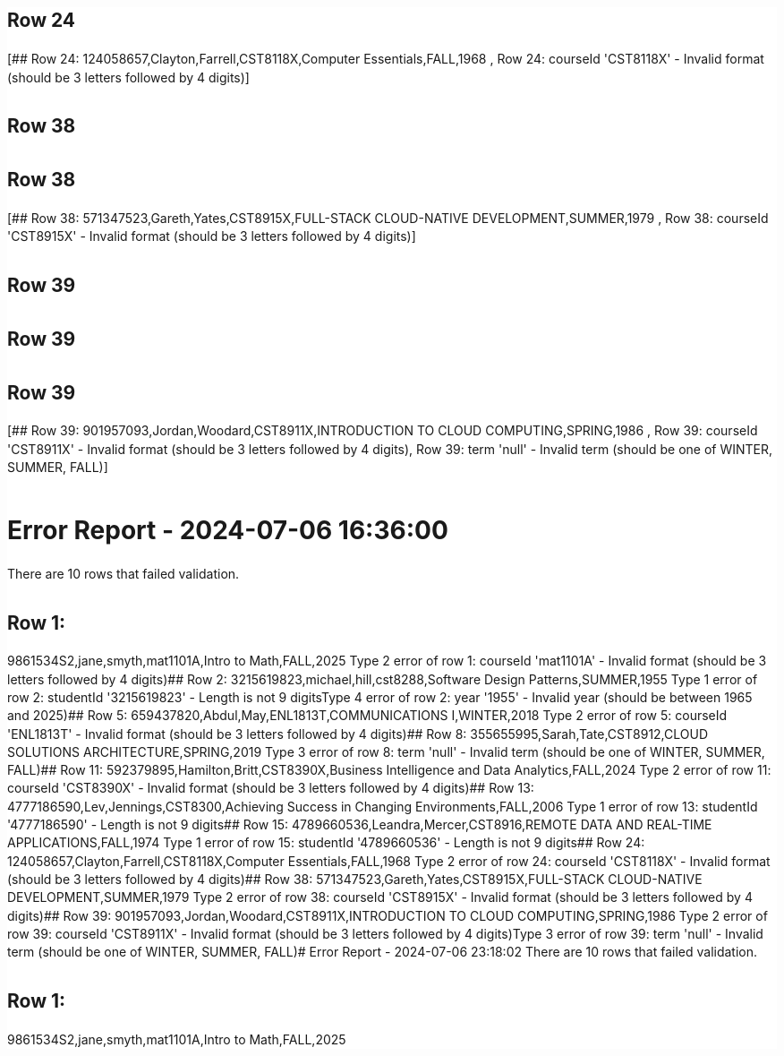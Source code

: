 ## Row 24
[## Row 24: 
  124058657,Clayton,Farrell,CST8118X,Computer Essentials,FALL,1968
, Row 24: courseId 'CST8118X' - Invalid format (should be 3 letters followed by 4 digits)]
## Row 38
## Row 38
[## Row 38: 
  571347523,Gareth,Yates,CST8915X,FULL-STACK CLOUD-NATIVE DEVELOPMENT,SUMMER,1979
, Row 38: courseId 'CST8915X' - Invalid format (should be 3 letters followed by 4 digits)]
## Row 39
## Row 39
## Row 39
[## Row 39: 
  901957093,Jordan,Woodard,CST8911X,INTRODUCTION TO CLOUD COMPUTING,SPRING,1986
, Row 39: courseId 'CST8911X' - Invalid format (should be 3 letters followed by 4 digits), Row 39: term 'null' - Invalid term (should be one of WINTER, SUMMER, FALL)]
# Error Report - 2024-07-06 16:36:00
There are 10 rows that failed validation.
## Row 1: 
  9861534S2,jane,smyth,mat1101A,Intro to Math,FALL,2025
Type 2 error of row 1: courseId 'mat1101A' - Invalid format (should be 3 letters followed by 4 digits)## Row 2: 
  3215619823,michael,hill,cst8288,Software Design Patterns,SUMMER,1955
Type 1 error of row 2: studentId '3215619823' - Length is not 9 digitsType 4 error of row 2: year '1955' - Invalid year (should be between 1965 and 2025)## Row 5: 
  659437820,Abdul,May,ENL1813T,COMMUNICATIONS I,WINTER,2018
Type 2 error of row 5: courseId 'ENL1813T' - Invalid format (should be 3 letters followed by 4 digits)## Row 8: 
  355655995,Sarah,Tate,CST8912,CLOUD SOLUTIONS ARCHITECTURE,SPRING,2019
Type 3 error of row 8: term 'null' - Invalid term (should be one of WINTER, SUMMER, FALL)## Row 11: 
  592379895,Hamilton,Britt,CST8390X,Business Intelligence and Data Analytics,FALL,2024
Type 2 error of row 11: courseId 'CST8390X' - Invalid format (should be 3 letters followed by 4 digits)## Row 13: 
  4777186590,Lev,Jennings,CST8300,Achieving Success in Changing Environments,FALL,2006
Type 1 error of row 13: studentId '4777186590' - Length is not 9 digits## Row 15: 
  4789660536,Leandra,Mercer,CST8916,REMOTE DATA AND REAL-TIME APPLICATIONS,FALL,1974
Type 1 error of row 15: studentId '4789660536' - Length is not 9 digits## Row 24: 
  124058657,Clayton,Farrell,CST8118X,Computer Essentials,FALL,1968
Type 2 error of row 24: courseId 'CST8118X' - Invalid format (should be 3 letters followed by 4 digits)## Row 38: 
  571347523,Gareth,Yates,CST8915X,FULL-STACK CLOUD-NATIVE DEVELOPMENT,SUMMER,1979
Type 2 error of row 38: courseId 'CST8915X' - Invalid format (should be 3 letters followed by 4 digits)## Row 39: 
  901957093,Jordan,Woodard,CST8911X,INTRODUCTION TO CLOUD COMPUTING,SPRING,1986
Type 2 error of row 39: courseId 'CST8911X' - Invalid format (should be 3 letters followed by 4 digits)Type 3 error of row 39: term 'null' - Invalid term (should be one of WINTER, SUMMER, FALL)# Error Report - 2024-07-06 23:18:02
There are 10 rows that failed validation.
## Row 1: 
  9861534S2,jane,smyth,mat1101A,Intro to Math,FALL,2025

